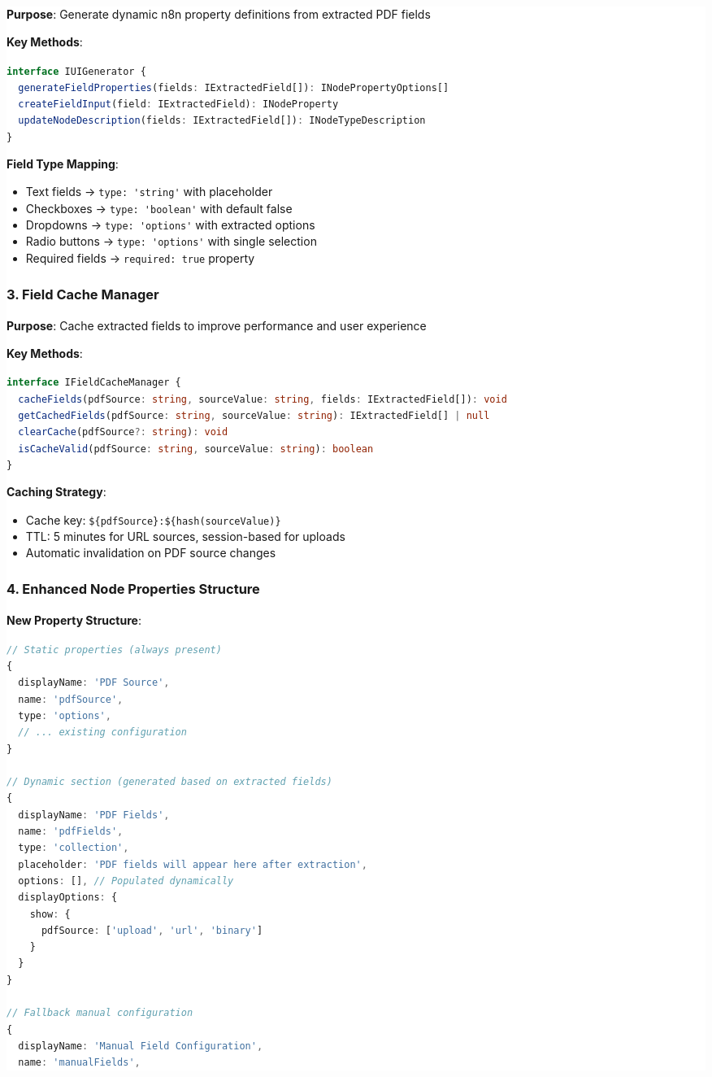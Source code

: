 **Purpose**: Generate dynamic n8n property definitions from extracted PDF fields

**Key Methods**:
```typescript
interface IUIGenerator {
  generateFieldProperties(fields: IExtractedField[]): INodePropertyOptions[]
  createFieldInput(field: IExtractedField): INodeProperty
  updateNodeDescription(fields: IExtractedField[]): INodeTypeDescription
}
```

**Field Type Mapping**:
- Text fields → `type: 'string'` with placeholder
- Checkboxes → `type: 'boolean'` with default false
- Dropdowns → `type: 'options'` with extracted options
- Radio buttons → `type: 'options'` with single selection
- Required fields → `required: true` property

### 3. Field Cache Manager

**Purpose**: Cache extracted fields to improve performance and user experience

**Key Methods**:
```typescript
interface IFieldCacheManager {
  cacheFields(pdfSource: string, sourceValue: string, fields: IExtractedField[]): void
  getCachedFields(pdfSource: string, sourceValue: string): IExtractedField[] | null
  clearCache(pdfSource?: string): void
  isCacheValid(pdfSource: string, sourceValue: string): boolean
}
```

**Caching Strategy**:
- Cache key: `${pdfSource}:${hash(sourceValue)}`
- TTL: 5 minutes for URL sources, session-based for uploads
- Automatic invalidation on PDF source changes

### 4. Enhanced Node Properties Structure

**New Property Structure**:
```typescript
// Static properties (always present)
{
  displayName: 'PDF Source',
  name: 'pdfSource',
  type: 'options',
  // ... existing configuration
}

// Dynamic section (generated based on extracted fields)
{
  displayName: 'PDF Fields',
  name: 'pdfFields',
  type: 'collection',
  placeholder: 'PDF fields will appear here after extraction',
  options: [], // Populated dynamically
  displayOptions: {
    show: {
      pdfSource: ['upload', 'url', 'binary']
    }
  }
}

// Fallback manual configuration
{
  displayName: 'Manual Field Configuration',
  name: 'manualFields',
```